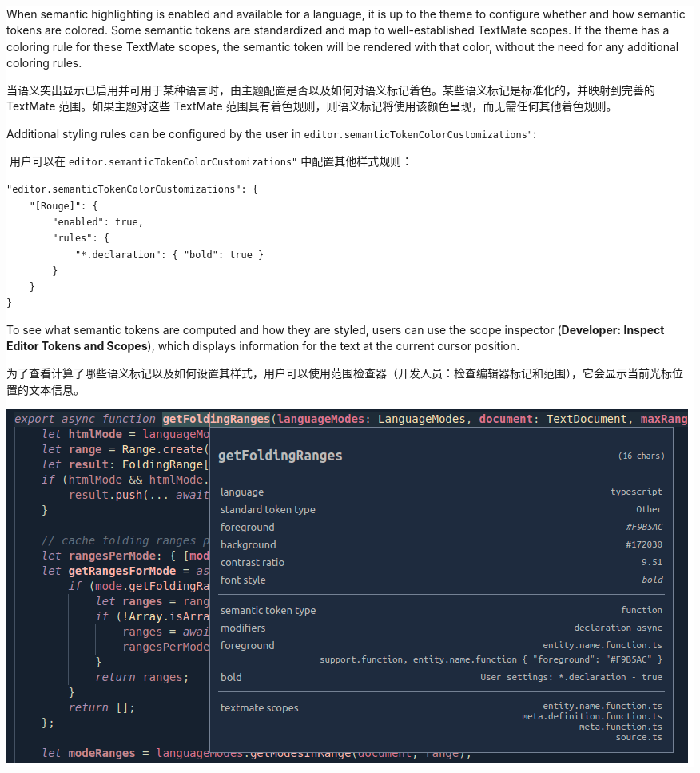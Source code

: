 When semantic highlighting is enabled and available for a language, it is up to the theme to configure whether and how semantic tokens are colored. Some semantic tokens are standardized and map to well-established TextMate scopes. If the theme has a coloring rule for these TextMate scopes, the semantic token will be rendered with that color, without the need for any additional coloring rules.

​​	当语义突出显示已启用并可用于某种语言时，由主题配置是否以及如何对语义标记着色。某些语义标记是标准化的，并映射到完善的 TextMate 范围。如果主题对这些 TextMate 范围具有着色规则，则语义标记将使用该颜色呈现，而无需任何其他着色规则。

Additional styling rules can be configured by the user in `editor.semanticTokenColorCustomizations"`:

​​	用户可以在 `editor.semanticTokenColorCustomizations"` 中配置其他样式规则：

```
"editor.semanticTokenColorCustomizations": {
    "[Rouge]": {
        "enabled": true,
        "rules": {
            "*.declaration": { "bold": true }
        }
    }
}
```

To see what semantic tokens are computed and how they are styled, users can use the scope inspector (**Developer: Inspect Editor Tokens and Scopes**), which displays information for the text at the current cursor position.

​​	为了查看计算了哪些语义标记以及如何设置其样式，用户可以使用范围检查器（开发人员：检查编辑器标记和范围），它会显示当前光标位置的文本信息。

![scope inspector](./Themes_img/semantic-highlighting-scope-inspector.png)
